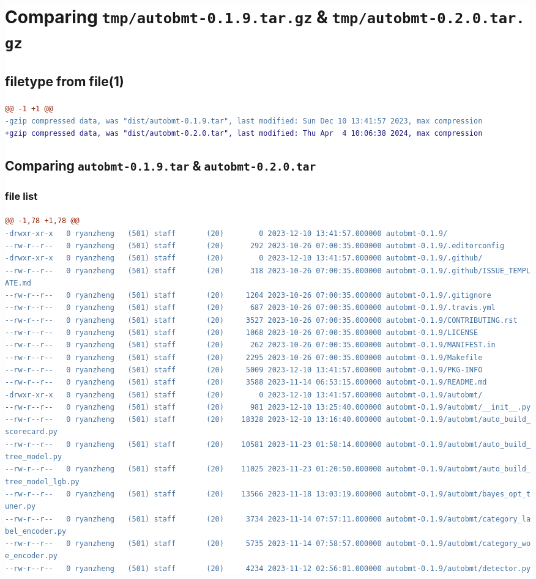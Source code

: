 # Comparing `tmp/autobmt-0.1.9.tar.gz` & `tmp/autobmt-0.2.0.tar.gz`

## filetype from file(1)

```diff
@@ -1 +1 @@
-gzip compressed data, was "dist/autobmt-0.1.9.tar", last modified: Sun Dec 10 13:41:57 2023, max compression
+gzip compressed data, was "dist/autobmt-0.2.0.tar", last modified: Thu Apr  4 10:06:38 2024, max compression
```

## Comparing `autobmt-0.1.9.tar` & `autobmt-0.2.0.tar`

### file list

```diff
@@ -1,78 +1,78 @@
-drwxr-xr-x   0 ryanzheng   (501) staff       (20)        0 2023-12-10 13:41:57.000000 autobmt-0.1.9/
--rw-r--r--   0 ryanzheng   (501) staff       (20)      292 2023-10-26 07:00:35.000000 autobmt-0.1.9/.editorconfig
-drwxr-xr-x   0 ryanzheng   (501) staff       (20)        0 2023-12-10 13:41:57.000000 autobmt-0.1.9/.github/
--rw-r--r--   0 ryanzheng   (501) staff       (20)      318 2023-10-26 07:00:35.000000 autobmt-0.1.9/.github/ISSUE_TEMPLATE.md
--rw-r--r--   0 ryanzheng   (501) staff       (20)     1204 2023-10-26 07:00:35.000000 autobmt-0.1.9/.gitignore
--rw-r--r--   0 ryanzheng   (501) staff       (20)      687 2023-10-26 07:00:35.000000 autobmt-0.1.9/.travis.yml
--rw-r--r--   0 ryanzheng   (501) staff       (20)     3527 2023-10-26 07:00:35.000000 autobmt-0.1.9/CONTRIBUTING.rst
--rw-r--r--   0 ryanzheng   (501) staff       (20)     1068 2023-10-26 07:00:35.000000 autobmt-0.1.9/LICENSE
--rw-r--r--   0 ryanzheng   (501) staff       (20)      262 2023-10-26 07:00:35.000000 autobmt-0.1.9/MANIFEST.in
--rw-r--r--   0 ryanzheng   (501) staff       (20)     2295 2023-10-26 07:00:35.000000 autobmt-0.1.9/Makefile
--rw-r--r--   0 ryanzheng   (501) staff       (20)     5009 2023-12-10 13:41:57.000000 autobmt-0.1.9/PKG-INFO
--rw-r--r--   0 ryanzheng   (501) staff       (20)     3588 2023-11-14 06:53:15.000000 autobmt-0.1.9/README.md
-drwxr-xr-x   0 ryanzheng   (501) staff       (20)        0 2023-12-10 13:41:57.000000 autobmt-0.1.9/autobmt/
--rw-r--r--   0 ryanzheng   (501) staff       (20)      981 2023-12-10 13:25:40.000000 autobmt-0.1.9/autobmt/__init__.py
--rw-r--r--   0 ryanzheng   (501) staff       (20)    18328 2023-12-10 13:16:40.000000 autobmt-0.1.9/autobmt/auto_build_scorecard.py
--rw-r--r--   0 ryanzheng   (501) staff       (20)    10581 2023-11-23 01:58:14.000000 autobmt-0.1.9/autobmt/auto_build_tree_model.py
--rw-r--r--   0 ryanzheng   (501) staff       (20)    11025 2023-11-23 01:20:50.000000 autobmt-0.1.9/autobmt/auto_build_tree_model_lgb.py
--rw-r--r--   0 ryanzheng   (501) staff       (20)    13566 2023-11-18 13:03:19.000000 autobmt-0.1.9/autobmt/bayes_opt_tuner.py
--rw-r--r--   0 ryanzheng   (501) staff       (20)     3734 2023-11-14 07:57:11.000000 autobmt-0.1.9/autobmt/category_label_encoder.py
--rw-r--r--   0 ryanzheng   (501) staff       (20)     5735 2023-11-14 07:58:57.000000 autobmt-0.1.9/autobmt/category_woe_encoder.py
--rw-r--r--   0 ryanzheng   (501) staff       (20)     4234 2023-11-12 02:56:01.000000 autobmt-0.1.9/autobmt/detector.py
```